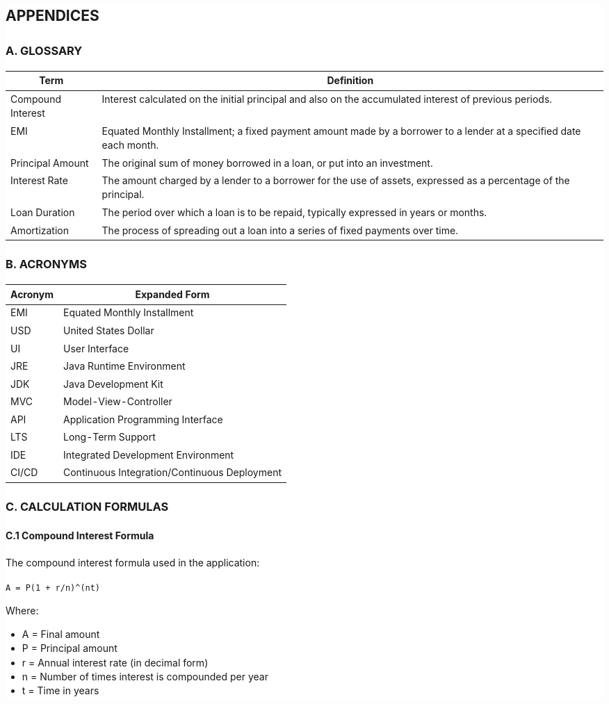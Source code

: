 ## APPENDICES

### A. GLOSSARY

| Term | Definition |
| ---- | ---------- |
| Compound Interest | Interest calculated on the initial principal and also on the accumulated interest of previous periods. |
| EMI | Equated Monthly Installment; a fixed payment amount made by a borrower to a lender at a specified date each month. |
| Principal Amount | The original sum of money borrowed in a loan, or put into an investment. |
| Interest Rate | The amount charged by a lender to a borrower for the use of assets, expressed as a percentage of the principal. |
| Loan Duration | The period over which a loan is to be repaid, typically expressed in years or months. |
| Amortization | The process of spreading out a loan into a series of fixed payments over time. |

### B. ACRONYMS

| Acronym | Expanded Form |
| ------- | ------------- |
| EMI | Equated Monthly Installment |
| USD | United States Dollar |
| UI | User Interface |
| JRE | Java Runtime Environment |
| JDK | Java Development Kit |
| MVC | Model-View-Controller |
| API | Application Programming Interface |
| LTS | Long-Term Support |
| IDE | Integrated Development Environment |
| CI/CD | Continuous Integration/Continuous Deployment |

### C. CALCULATION FORMULAS

#### C.1 Compound Interest Formula

The compound interest formula used in the application:

```
A = P(1 + r/n)^(nt)
```

Where:
- A = Final amount
- P = Principal amount
- r = Annual interest rate (in decimal form)
- n = Number of times interest is compounded per year
- t = Time in years
